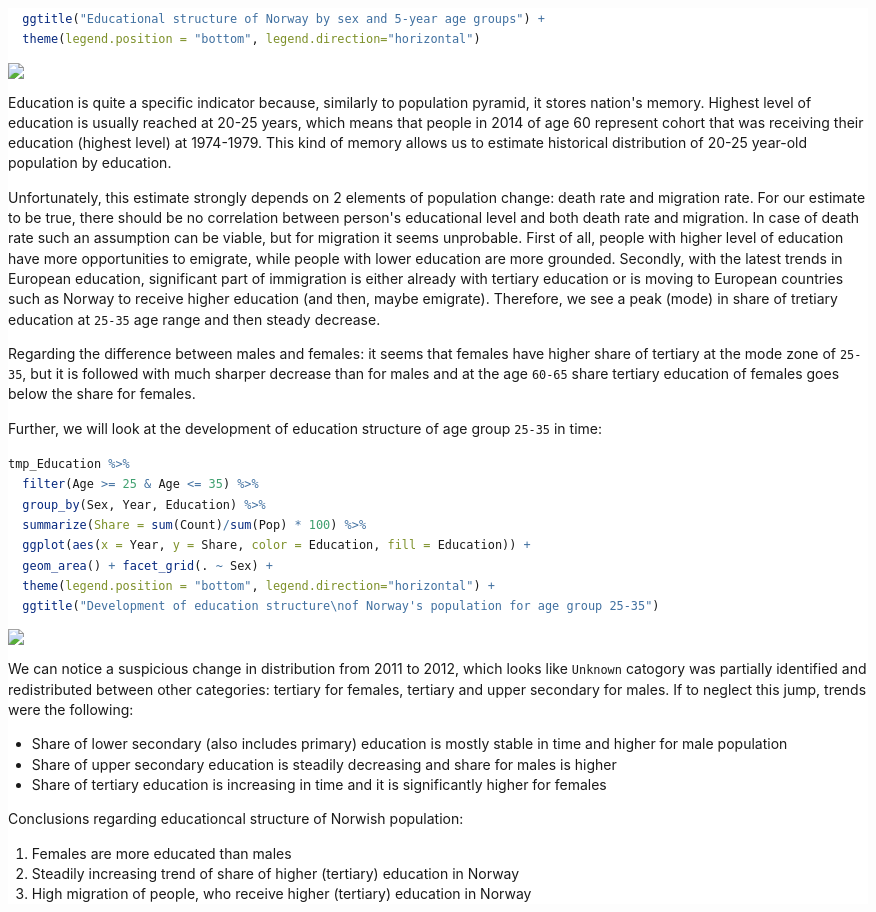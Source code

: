 ```r
  ggtitle("Educational structure of Norway by sex and 5-year age groups") +
  theme(legend.position = "bottom", legend.direction="horizontal")
```

<img src="Norway_files/figure-html/education-1.png" style="display: block; margin: auto;" />

Education is quite a specific indicator because, similarly to population pyramid, it stores nation's memory. Highest level of education is usually reached at 20-25 years, which means that people in 2014 of age 60 represent cohort that was receiving their education (highest level) at 1974-1979. This kind of memory allows us to estimate historical distribution of 20-25 year-old population by education.

Unfortunately, this estimate strongly depends on 2 elements of population change: death rate and migration rate. For our estimate to be true, there should be no correlation between person's educational level and both death rate and migration. In case of death rate such an assumption can be viable, but for migration it seems unprobable. First of all, people with higher level of education have more opportunities to emigrate, while people with lower education are more grounded. Secondly, with the latest trends in European education, significant part of immigration is either already with tertiary education or is moving to European countries such as Norway to receive higher education (and then, maybe emigrate). Therefore, we see a peak (mode) in share of tretiary education at `25-35` age range and then steady decrease.

Regarding the difference between males and females: it seems that females have higher share of tertiary at the mode zone of `25-35`, but it is followed with much sharper decrease than for males and at the age `60-65` share tertiary education of females goes below the share for females.

Further, we will look at the development of education structure of age group `25-35` in time:


```r
tmp_Education %>% 
  filter(Age >= 25 & Age <= 35) %>% 
  group_by(Sex, Year, Education) %>%
  summarize(Share = sum(Count)/sum(Pop) * 100) %>%
  ggplot(aes(x = Year, y = Share, color = Education, fill = Education)) +
  geom_area() + facet_grid(. ~ Sex) +
  theme(legend.position = "bottom", legend.direction="horizontal") +
  ggtitle("Development of education structure\nof Norway's population for age group 25-35")
```

<img src="Norway_files/figure-html/education_time-1.png" style="display: block; margin: auto;" />

We can notice a suspicious change in distribution from 2011 to 2012, which looks like `Unknown` catogory was partially identified and redistributed between other categories: tertiary for females, tertiary and upper secondary for males. If to neglect this jump, trends were the following:

* Share of lower secondary (also includes primary) education is mostly stable in time and higher for male population
* Share of upper secondary education is steadily decreasing and share for males is higher
* Share of tertiary education is increasing in time and it is significantly higher for females

Conclusions regarding educationcal structure of Norwish population:

1. Females are more educated than males
2. Steadily increasing trend of share of higher (tertiary) education in Norway
3. High migration of people, who receive higher (tertiary) education in Norway
